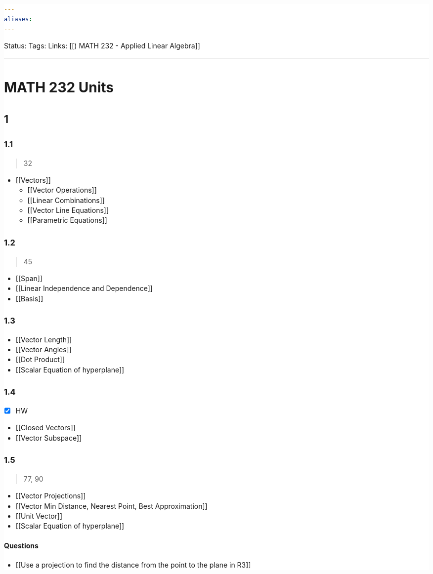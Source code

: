 ```yaml
---
aliases:
---
```

Status:
Tags:
Links: [[) MATH 232 - Applied Linear Algebra]]
___

# MATH 232 Units

## 1

### 1.1
> 32
- [[Vectors]]
	- [[Vector Operations]]
	- [[Linear Combinations]]
	- [[Vector Line Equations]]
	- [[Parametric Equations]]

### 1.2
> 45
- [[Span]]
- [[Linear Independence and Dependence]]
- [[Basis]]

### 1.3
- [[Vector Length]]
- [[Vector Angles]]
- [[Dot Product]]
- [[Scalar Equation of hyperplane]]

### 1.4
- [x] HW
- [[Closed Vectors]]
- [[Vector Subspace]]

### 1.5
> 77, 90
- [[Vector Projections]]
- [[Vector Min Distance, Nearest Point, Best Approximation]]
- [[Unit Vector]]
- [[Scalar Equation of hyperplane]]

#### Questions
- [[Use a projection to find the distance from the point to the plane in R3]]
